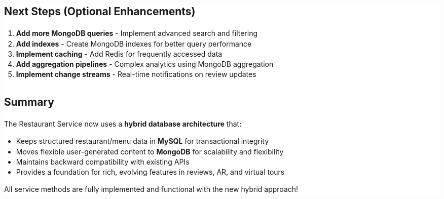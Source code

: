 ## Next Steps (Optional Enhancements)

1. **Add more MongoDB queries** - Implement advanced search and filtering
2. **Add indexes** - Create MongoDB indexes for better query performance
3. **Implement caching** - Add Redis for frequently accessed data
4. **Add aggregation pipelines** - Complex analytics using MongoDB aggregation
5. **Implement change streams** - Real-time notifications on review updates

## Summary

The Restaurant Service now uses a **hybrid database architecture** that:
- Keeps structured restaurant/menu data in **MySQL** for transactional integrity
- Moves flexible user-generated content to **MongoDB** for scalability and flexibility
- Maintains backward compatibility with existing APIs
- Provides a foundation for rich, evolving features in reviews, AR, and virtual tours

All service methods are fully implemented and functional with the new hybrid approach!